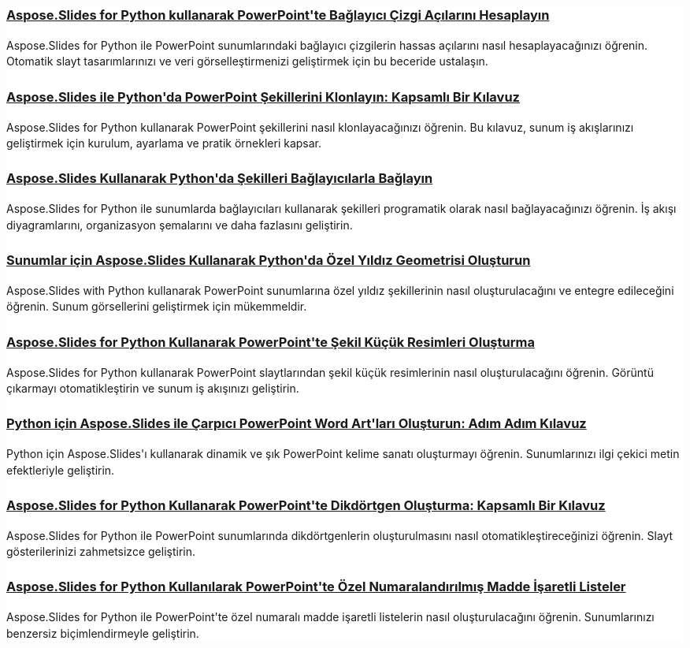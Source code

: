 ### [Aspose.Slides for Python kullanarak PowerPoint'te Bağlayıcı Çizgi Açılarını Hesaplayın](./calculate-connector-line-angles-aspose-slides-python/)
Aspose.Slides for Python ile PowerPoint sunumlarındaki bağlayıcı çizgilerin hassas açılarını nasıl hesaplayacağınızı öğrenin. Otomatik slayt tasarımlarınızı ve veri görselleştirmenizi geliştirmek için bu beceride ustalaşın.

### [Aspose.Slides ile Python'da PowerPoint Şekillerini Klonlayın: Kapsamlı Bir Kılavuz](./clone-powerpoint-shapes-aspose-slides-python/)
Aspose.Slides for Python kullanarak PowerPoint şekillerini nasıl klonlayacağınızı öğrenin. Bu kılavuz, sunum iş akışlarınızı geliştirmek için kurulum, ayarlama ve pratik örnekleri kapsar.

### [Aspose.Slides Kullanarak Python'da Şekilleri Bağlayıcılarla Bağlayın](./connect-shapes-aspose-slides-python/)
Aspose.Slides for Python ile sunumlarda bağlayıcıları kullanarak şekilleri programatik olarak nasıl bağlayacağınızı öğrenin. İş akışı diyagramlarını, organizasyon şemalarını ve daha fazlasını geliştirin.

### [Sunumlar için Aspose.Slides Kullanarak Python'da Özel Yıldız Geometrisi Oluşturun](./create-custom-star-geometry-aspose-slides-python/)
Aspose.Slides with Python kullanarak PowerPoint sunumlarına özel yıldız şekillerinin nasıl oluşturulacağını ve entegre edileceğini öğrenin. Sunum görsellerini geliştirmek için mükemmeldir.

### [Aspose.Slides for Python Kullanarak PowerPoint'te Şekil Küçük Resimleri Oluşturma](./create-shape-thumbnails-aspose-slides-python/)
Aspose.Slides for Python kullanarak PowerPoint slaytlarından şekil küçük resimlerinin nasıl oluşturulacağını öğrenin. Görüntü çıkarmayı otomatikleştirin ve sunum iş akışınızı geliştirin.

### [Python için Aspose.Slides ile Çarpıcı PowerPoint Word Art'ları Oluşturun: Adım Adım Kılavuz](./create-powerpoint-word-art-aspose-slides-python-guide/)
Python için Aspose.Slides'ı kullanarak dinamik ve şık PowerPoint kelime sanatı oluşturmayı öğrenin. Sunumlarınızı ilgi çekici metin efektleriyle geliştirin.

### [Aspose.Slides for Python Kullanarak PowerPoint'te Dikdörtgen Oluşturma: Kapsamlı Bir Kılavuz](./create-rectangle-powerpoint-aspose-slides-python/)
Aspose.Slides for Python ile PowerPoint sunumlarında dikdörtgenlerin oluşturulmasını nasıl otomatikleştireceğinizi öğrenin. Slayt gösterilerinizi zahmetsizce geliştirin.

### [Aspose.Slides for Python Kullanılarak PowerPoint'te Özel Numaralandırılmış Madde İşaretli Listeler](./custom-numbered-bullets-powerpoint-aspose-slides-python/)
Aspose.Slides for Python ile PowerPoint'te özel numaralı madde işaretli listelerin nasıl oluşturulacağını öğrenin. Sunumlarınızı benzersiz biçimlendirmeyle geliştirin.
